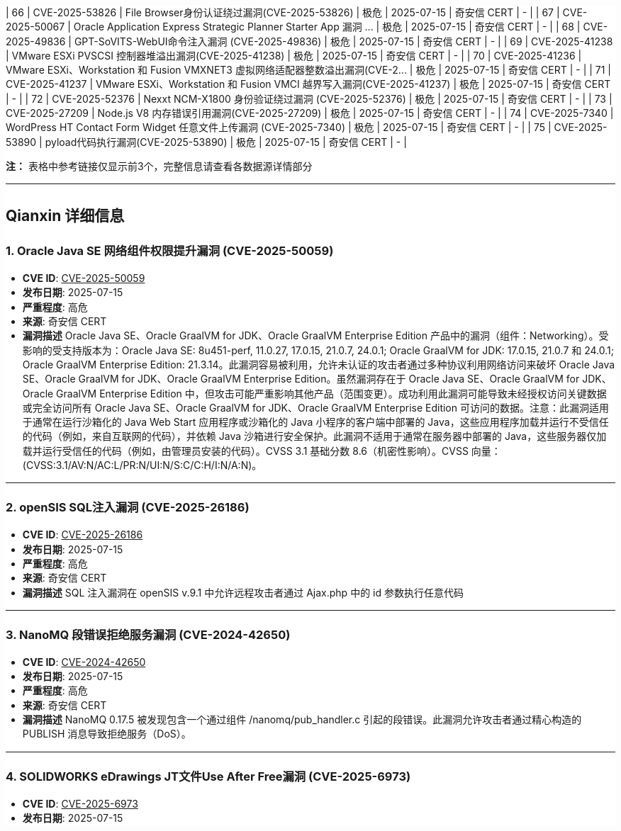 | 66 | CVE-2025-53826 | File Browser身份认证绕过漏洞(CVE-2025-53826) | 极危 | 2025-07-15 | 奇安信 CERT | - |
| 67 | CVE-2025-50067 | Oracle Application Express Strategic Planner Starter App 漏洞 ... | 极危 | 2025-07-15 | 奇安信 CERT | - |
| 68 | CVE-2025-49836 | GPT-SoVITS-WebUI命令注入漏洞 (CVE-2025-49836) | 极危 | 2025-07-15 | 奇安信 CERT | - |
| 69 | CVE-2025-41238 | VMware ESXi PVSCSI 控制器堆溢出漏洞(CVE-2025-41238) | 极危 | 2025-07-15 | 奇安信 CERT | - |
| 70 | CVE-2025-41236 | VMware ESXi、Workstation 和 Fusion VMXNET3 虚拟网络适配器整数溢出漏洞(CVE-2... | 极危 | 2025-07-15 | 奇安信 CERT | - |
| 71 | CVE-2025-41237 | VMware ESXi、Workstation 和 Fusion VMCI 越界写入漏洞(CVE-2025-41237) | 极危 | 2025-07-15 | 奇安信 CERT | - |
| 72 | CVE-2025-52376 | Nexxt NCM-X1800 身份验证绕过漏洞 (CVE-2025-52376) | 极危 | 2025-07-15 | 奇安信 CERT | - |
| 73 | CVE-2025-27209 | Node.js V8 内存错误引用漏洞(CVE-2025-27209) | 极危 | 2025-07-15 | 奇安信 CERT | - |
| 74 | CVE-2025-7340 | WordPress HT Contact Form Widget 任意文件上传漏洞 (CVE-2025-7340) | 极危 | 2025-07-15 | 奇安信 CERT | - |
| 75 | CVE-2025-53890 | pyload代码执行漏洞(CVE-2025-53890) | 极危 | 2025-07-15 | 奇安信 CERT | - |


**注：** 表格中参考链接仅显示前3个，完整信息请查看各数据源详情部分

---

## Qianxin 详细信息

### 1. Oracle Java SE 网络组件权限提升漏洞 (CVE-2025-50059)
- **CVE ID**: [CVE-2025-50059](https://cve.mitre.org/cgi-bin/cvename.cgi?name=CVE-2025-50059)
- **发布日期**: 2025-07-15
- **严重程度**: 高危
- **来源**: 奇安信 CERT
- **漏洞描述**
Oracle Java SE、Oracle GraalVM for JDK、Oracle GraalVM Enterprise Edition 产品中的漏洞（组件：Networking）。受影响的受支持版本为：Oracle Java SE: 8u451-perf, 11.0.27, 17.0.15, 21.0.7, 24.0.1; Oracle GraalVM for JDK: 17.0.15, 21.0.7 和 24.0.1; Oracle GraalVM Enterprise Edition: 21.3.14。此漏洞容易被利用，允许未认证的攻击者通过多种协议利用网络访问来破坏 Oracle Java SE、Oracle GraalVM for JDK、Oracle GraalVM Enterprise Edition。虽然漏洞存在于 Oracle Java SE、Oracle GraalVM for JDK、Oracle GraalVM Enterprise Edition 中，但攻击可能严重影响其他产品（范围变更）。成功利用此漏洞可能导致未经授权访问关键数据或完全访问所有 Oracle Java SE、Oracle GraalVM for JDK、Oracle GraalVM Enterprise Edition 可访问的数据。注意：此漏洞适用于通常在运行沙箱化的 Java Web Start 应用程序或沙箱化的 Java 小程序的客户端中部署的 Java，这些应用程序加载并运行不受信任的代码（例如，来自互联网的代码），并依赖 Java 沙箱进行安全保护。此漏洞不适用于通常在服务器中部署的 Java，这些服务器仅加载并运行受信任的代码（例如，由管理员安装的代码）。CVSS 3.1 基础分数 8.6（机密性影响）。CVSS 向量：(CVSS:3.1/AV:N/AC:L/PR:N/UI:N/S:C/C:H/I:N/A:N)。
---
### 2. openSIS SQL注入漏洞 (CVE-2025-26186)
- **CVE ID**: [CVE-2025-26186](https://cve.mitre.org/cgi-bin/cvename.cgi?name=CVE-2025-26186)
- **发布日期**: 2025-07-15
- **严重程度**: 高危
- **来源**: 奇安信 CERT
- **漏洞描述**
SQL 注入漏洞在 openSIS v.9.1 中允许远程攻击者通过 Ajax.php 中的 id 参数执行任意代码
---
### 3. NanoMQ 段错误拒绝服务漏洞 (CVE-2024-42650)
- **CVE ID**: [CVE-2024-42650](https://cve.mitre.org/cgi-bin/cvename.cgi?name=CVE-2024-42650)
- **发布日期**: 2025-07-15
- **严重程度**: 高危
- **来源**: 奇安信 CERT
- **漏洞描述**
NanoMQ 0.17.5 被发现包含一个通过组件 /nanomq/pub_handler.c 引起的段错误。此漏洞允许攻击者通过精心构造的 PUBLISH 消息导致拒绝服务（DoS）。
---
### 4. SOLIDWORKS eDrawings JT文件Use After Free漏洞 (CVE-2025-6973)
- **CVE ID**: [CVE-2025-6973](https://cve.mitre.org/cgi-bin/cvename.cgi?name=CVE-2025-6973)
- **发布日期**: 2025-07-15